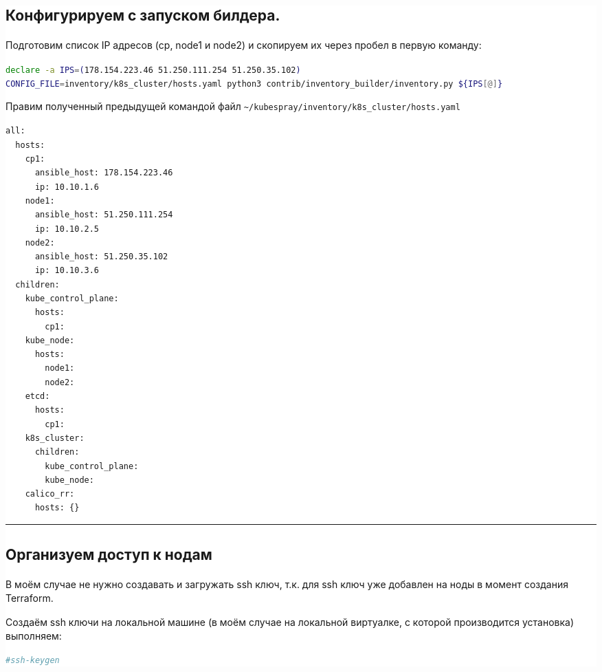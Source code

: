 ## Конфигурируем с запуском билдера.
Подготовим список IP адресов (cp, node1 и node2) и скопируем их через пробел в первую команду:
```bash
declare -a IPS=(178.154.223.46 51.250.111.254 51.250.35.102)
CONFIG_FILE=inventory/k8s_cluster/hosts.yaml python3 contrib/inventory_builder/inventory.py ${IPS[@]}
```

Правим полученный предыдущей командой файл `~/kubespray/inventory/k8s_cluster/hosts.yaml`
```bash
all:
  hosts:
    cp1:
      ansible_host: 178.154.223.46
      ip: 10.10.1.6
    node1:
      ansible_host: 51.250.111.254
      ip: 10.10.2.5
    node2:
      ansible_host: 51.250.35.102
      ip: 10.10.3.6
  children:
    kube_control_plane:
      hosts:
        cp1:
    kube_node:
      hosts:
        node1:
        node2:
    etcd:
      hosts:
        cp1:
    k8s_cluster:
      children:
        kube_control_plane:
        kube_node:
    calico_rr:
      hosts: {}

```

---

## Организуем доступ к нодам

В моём случае не нужно создавать и загружать ssh ключ, т.к. для ssh ключ уже добавлен на ноды в момент создания Terraform.

Создаём ssh ключи на локальной машине (в моём случае на локальной виртуалке, с которой производится установка) выполняем:
```bash
#ssh-keygen
```

